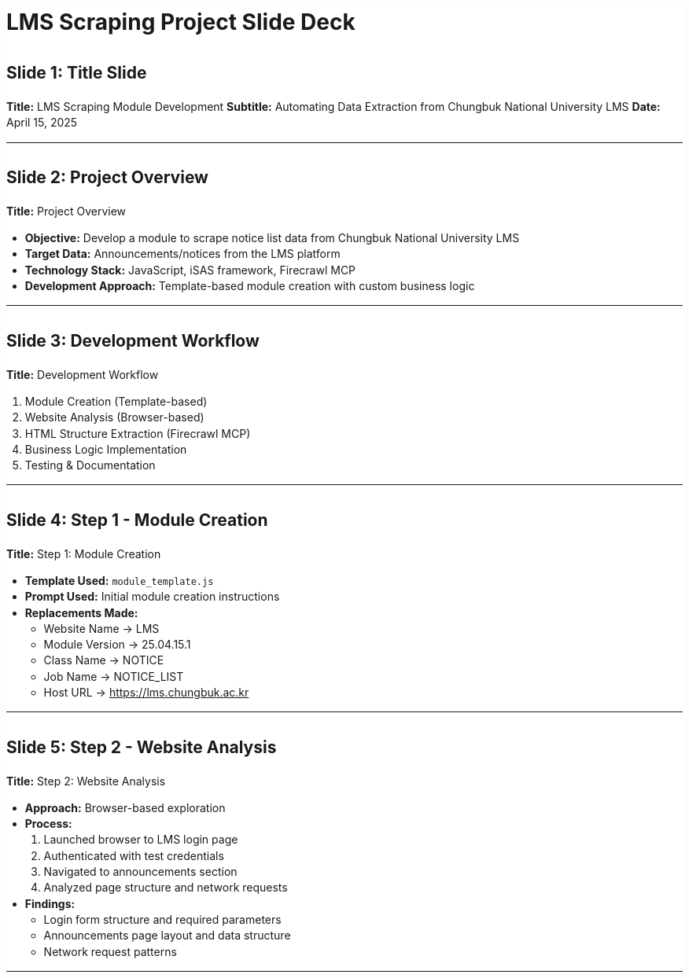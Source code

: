 # LMS Scraping Project Slide Deck

## Slide 1: Title Slide
**Title:** LMS Scraping Module Development
**Subtitle:** Automating Data Extraction from Chungbuk National University LMS
**Date:** April 15, 2025

---

## Slide 2: Project Overview
**Title:** Project Overview

- **Objective:** Develop a module to scrape notice list data from Chungbuk National University LMS
- **Target Data:** Announcements/notices from the LMS platform
- **Technology Stack:** JavaScript, iSAS framework, Firecrawl MCP
- **Development Approach:** Template-based module creation with custom business logic

---

## Slide 3: Development Workflow
**Title:** Development Workflow

1. Module Creation (Template-based)
2. Website Analysis (Browser-based)
3. HTML Structure Extraction (Firecrawl MCP)
4. Business Logic Implementation
5. Testing & Documentation

---

## Slide 4: Step 1 - Module Creation
**Title:** Step 1: Module Creation

- **Template Used:** `module_template.js`
- **Prompt Used:** Initial module creation instructions
- **Replacements Made:**
  - Website Name → LMS
  - Module Version → 25.04.15.1
  - Class Name → NOTICE
  - Job Name → NOTICE_LIST
  - Host URL → https://lms.chungbuk.ac.kr

---

## Slide 5: Step 2 - Website Analysis
**Title:** Step 2: Website Analysis

- **Approach:** Browser-based exploration
- **Process:**
  1. Launched browser to LMS login page
  2. Authenticated with test credentials
  3. Navigated to announcements section
  4. Analyzed page structure and network requests
- **Findings:**
  - Login form structure and required parameters
  - Announcements page layout and data structure
  - Network request patterns

---
